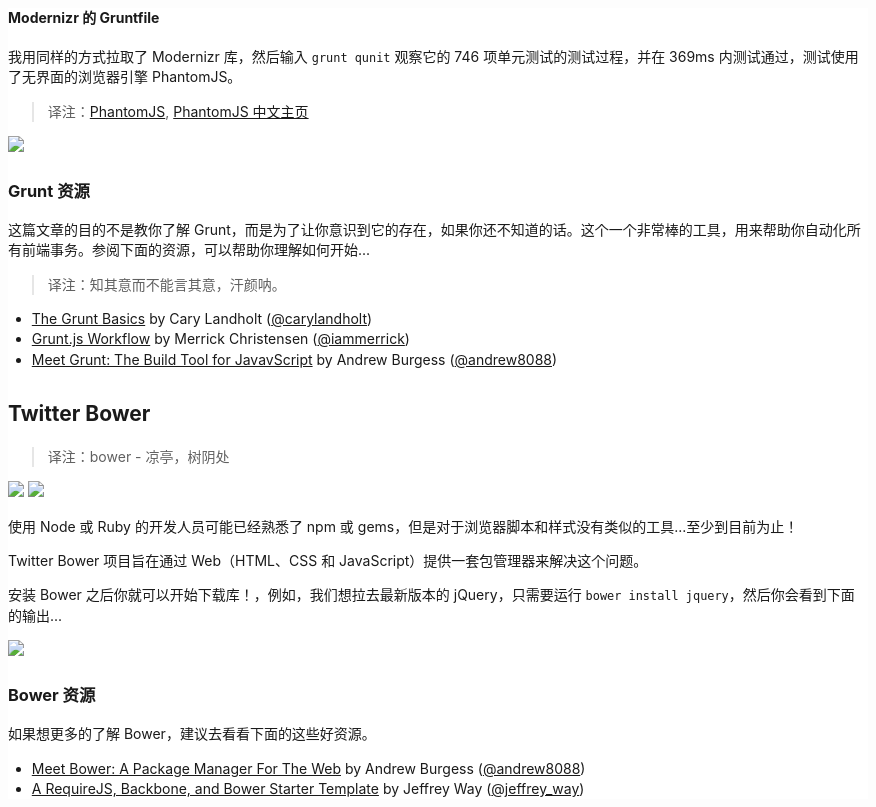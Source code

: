 
#### Modernizr 的 Gruntfile

我用同样的方式拉取了 Modernizr 库，然后输入 `grunt qunit` 观察它的 746 项单元测试的测试过程，并在 369ms 内测试通过，测试使用了无界面的浏览器引擎 PhantomJS。

> 译注：[PhantomJS](http://phantomjs.org/), [PhantomJS 中文主页](http://www.cnblogs.com/ziyunfei/archive/2012/09/28/2706061.html)

![](http://1.bp.blogspot.com/-XvfSNrxCTMQ/UWJLxIfNMPI/AAAAAAAAZ4M/AXAjvelHjZQ/s1600/grunt-modernizr.png)



### Grunt 资源

这篇文章的目的不是教你了解 Grunt，而是为了让你意识到它的存在，如果你还不知道的话。这个一个非常棒的工具，用来帮助你自动化所有前端事务。参阅下面的资源，可以帮助你理解如何开始...

> 译注：知其意而不能言其意，汗颜呐。

* [The Grunt Basics](http://www.youtube.com/watch?v=q3Sqljpr-Vc) by Cary Landholt ([@carylandholt](http://twitter.com/carylandholt))
* [Grunt.js Workflow](http://merrickchristensen.com/articles/gruntjs-workflow.html) by Merrick Christensen ([@iammerrick](http://twitter.com/iammerrick))
* [Meet Grunt: The Build Tool for JavavScript](http://net.tutsplus.com/tutorials/javascript-ajax/meeting-grunt-the-build-tool-for-javascript/) by Andrew Burgess ([@andrew8088](http://twitter.com/andrew8088))


## Twitter Bower
> 译注：bower - 凉亭，树阴处

![](http://1.bp.blogspot.com/-L7pXsxuBnVA/UWELyS9lG0I/AAAAAAAAZ3w/ptGkkE9j1ms/s1600/toolset+3.png)
![](http://1.bp.blogspot.com/-L7pXsxuBnVA/UWELyS9lG0I/AAAAAAAAZ3w/ptGkkE9j1ms/s200/toolset+3.png)


使用 Node 或 Ruby 的开发人员可能已经熟悉了 npm 或 gems，但是对于浏览器脚本和样式没有类似的工具...至少到目前为止！


Twitter Bower 项目旨在通过 Web（HTML、CSS 和 JavaScript）提供一套包管理器来解决这个问题。

  <script src="https://gist.github.com/elijahmanor/5331806.js?file=bower-install.sh">
  </script>


安装 Bower 之后你就可以开始下载库！，例如，我们想拉去最新版本的 jQuery，只需要运行 `bower install jquery`，然后你会看到下面的输出...

[![](http://3.bp.blogspot.com/-s8ERF-X_x70/UWLBuSeWcpI/AAAAAAAAZ4Y/uWUIb5eWuLg/s640/bower-install-jquery.png)](http://3.bp.blogspot.com/-s8ERF-X_x70/UWLBuSeWcpI/AAAAAAAAZ4Y/uWUIb5eWuLg/s1600/bower-install-jquery.png)


### Bower 资源


如果想更多的了解 Bower，建议去看看下面的这些好资源。

* [Meet Bower: A Package Manager For The Web](http://net.tutsplus.com/tutorials/tools-and-tips/meet-bower-a-package-manager-for-the-web/) by Andrew Burgess ([@andrew8088](http://twitter.com/andrew8088))
* [A RequireJS, Backbone, and Bower Starter Template](http://net.tutsplus.com/tutorials/javascript-ajax/a-requirejs-backbone-and-bower-starter-template/) by Jeffrey Way ([@jeffrey_way](http://twitter.com/jeffrey_way))

